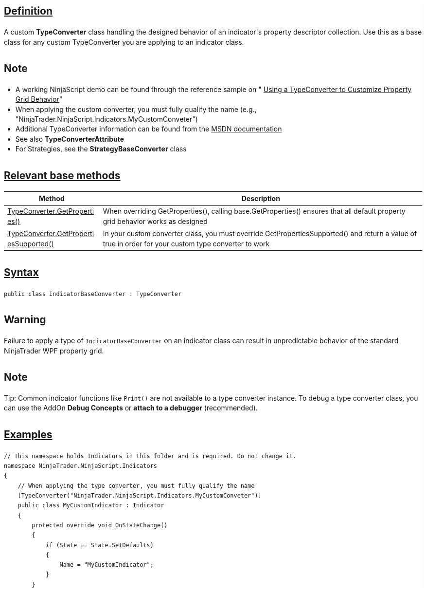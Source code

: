 ## [Definition](https://developer.ninjatrader.com/docs/desktop/indicatorbaseconverter\#definition)

A custom **TypeConverter** class handling the designed behavior of an indicator's property descriptor collection. Use this as a base class for any custom TypeConverter you are applying to an indicator class.

## Note

- A working NinjaScript demo can be found through the reference sample on " [Using a TypeConverter to Customize Property Grid Behavior](http://ninjatrader.com/support/forum/showthread.php?t=97919)"
- When applying the custom converter, you must fully qualify the name (e.g., "NinjaTrader.NinjaScript.Indicators.MyCustomConveter")
- Additional TypeConverter information can be found from the [MSDN documentation](https://msdn.microsoft.com/en-us/library/system.componentmodel.typeconverter%28v=vs.110%29.aspx)
- See also **TypeConverterAttribute**
- For Strategies, see the **StrategyBaseConverter** class

## [Relevant base methods](https://developer.ninjatrader.com/docs/desktop/indicatorbaseconverter\#relevant-base-methods)

| Method | Description |
| --- | --- |
| [TypeConverter.GetProperties()](https://msdn.microsoft.com/en-us/library/system.componentmodel.typeconverter.getproperties(v=vs.110).aspx) | When overriding GetProperties(), calling base.GetProperties() ensures that all default property grid behavior works as designed |
| [TypeConverter.GetPropertiesSupported()](https://msdn.microsoft.com/en-us/library/system.componentmodel.typeconverter.getpropertiessupported(v=vs.110).aspx) | In your custom converter class, you must override GetPropertiesSupported() and return a value of true in order for your custom type converter to work |

## [Syntax](https://developer.ninjatrader.com/docs/desktop/indicatorbaseconverter\#syntax)

`public class IndicatorBaseConverter : TypeConverter`

## Warning

Failure to apply a type of `IndicatorBaseConverter` on an indicator class can result in unpredictable behavior of the standard NinjaTrader WPF property grid.

## Note

Tip: Common indicator functions like `Print()` are not available to a type converter instance. To debug a type converter class, you can use the AddOn **Debug Concepts** or **attach to a debugger** (recommended).

## [Examples](https://developer.ninjatrader.com/docs/desktop/indicatorbaseconverter\#examples)

```jsx-150469391 csharp
// This namespace holds Indicators in this folder and is required. Do not change it.
namespace NinjaTrader.NinjaScript.Indicators
{
    // When applying the type converter, you must fully qualify the name
    [TypeConverter("NinjaTrader.NinjaScript.Indicators.MyCustomConveter")]
    public class MyCustomIndicator : Indicator
    {
        protected override void OnStateChange()
        {
            if (State == State.SetDefaults)
            {
                Name = "MyCustomIndicator";
            }
        }
```